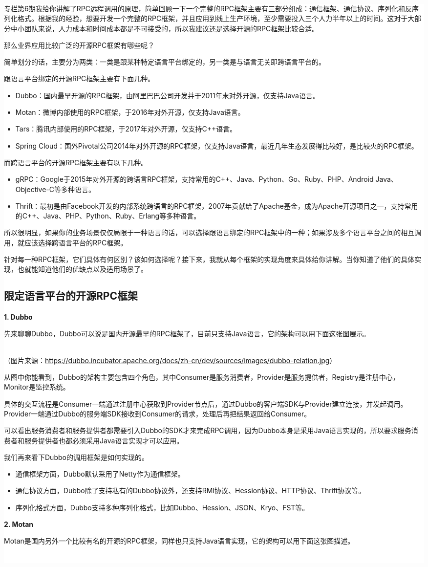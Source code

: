<audio title="14 _ 开源RPC框架如何选型？" src="https://static001.geekbang.org/resource/audio/80/55/804a04f7e6330e35ada75fb3fe121655.mp3" controls="controls"></audio> 
<p><a href="http://time.geekbang.org/column/article/15092">专栏第6期</a>我给你讲解了RPC远程调用的原理，简单回顾一下一个完整的RPC框架主要有三部分组成：通信框架、通信协议、序列化和反序列化格式。根据我的经验，想要开发一个完整的RPC框架，并且应用到线上生产环境，至少需要投入三个人力半年以上的时间。这对于大部分中小团队来说，人力成本和时间成本都是不可接受的，所以我建议还是选择开源的RPC框架比较合适。</p>
<p>那么业界应用比较广泛的开源RPC框架有哪些呢？</p>
<p>简单划分的话，主要分为两类：一类是跟某种特定语言平台绑定的，另一类是与语言无关即跨语言平台的。</p>
<p>跟语言平台绑定的开源RPC框架主要有下面几种。</p>
<ul>
<li>
<p>Dubbo：国内最早开源的RPC框架，由阿里巴巴公司开发并于2011年末对外开源，仅支持Java语言。</p>
</li>
<li>
<p>Motan：微博内部使用的RPC框架，于2016年对外开源，仅支持Java语言。</p>
</li>
<li>
<p>Tars：腾讯内部使用的RPC框架，于2017年对外开源，仅支持C++语言。</p>
</li>
<li>
<p>Spring Cloud：国外Pivotal公司2014年对外开源的RPC框架，仅支持Java语言，最近几年生态发展得比较好，是比较火的RPC框架。</p>
</li>
</ul>
<p>而跨语言平台的开源RPC框架主要有以下几种。</p>
<ul>
<li>
<p>gRPC：Google于2015年对外开源的跨语言RPC框架，支持常用的C++、Java、Python、Go、Ruby、PHP、Android Java、Objective-C等多种语言。</p>
</li>
<li>
<p>Thrift：最初是由Facebook开发的内部系统跨语言的RPC框架，2007年贡献给了Apache基金，成为Apache开源项目之一，支持常用的C++、Java、PHP、Python、Ruby、Erlang等多种语言。</p>
</li>
</ul>
<p>所以很明显，如果你的业务场景仅仅局限于一种语言的话，可以选择跟语言绑定的RPC框架中的一种；如果涉及多个语言平台之间的相互调用，就应该选择跨语言平台的RPC框架。</p>
<p><span class="orange">针对每一种RPC框架，它们具体有何区别？该如何选择呢？</span>接下来，我就从每个框架的实现角度来具体给你讲解。当你知道了他们的具体实现，也就能知道他们的优缺点以及适用场景了。</p>
<h2>限定语言平台的开源RPC框架</h2>
<p><strong>1. Dubbo</strong></p>
<p>先来聊聊Dubbo，Dubbo可以说是国内开源最早的RPC框架了，目前只支持Java语言，它的架构可以用下面这张图展示。</p>
<p><img src="https://static001.geekbang.org/resource/image/71/f3/7114e779d5e8a20ad9986b8ebc52f2f3.jpg" alt="" /><br />
（图片来源：<a href="https://dubbo.incubator.apache.org/docs/zh-cn/dev/sources/images/dubbo-relation.jpg">https://dubbo.incubator.apache.org/docs/zh-cn/dev/sources/images/dubbo-relation.jpg</a>）</p>
<p>从图中你能看到，Dubbo的架构主要包含四个角色，其中Consumer是服务消费者，Provider是服务提供者，Registry是注册中心，Monitor是监控系统。</p>
<p>具体的交互流程是Consumer一端通过注册中心获取到Provider节点后，通过Dubbo的客户端SDK与Provider建立连接，并发起调用。Provider一端通过Dubbo的服务端SDK接收到Consumer的请求，处理后再把结果返回给Consumer。</p>
<p>可以看出服务消费者和服务提供者都需要引入Dubbo的SDK才来完成RPC调用，因为Dubbo本身是采用Java语言实现的，所以要求服务消费者和服务提供者也都必须采用Java语言实现才可以应用。</p>
<p>我们再来看下Dubbo的调用框架是如何实现的。</p>
<ul>
<li>
<p>通信框架方面，Dubbo默认采用了Netty作为通信框架。</p>
</li>
<li>
<p>通信协议方面，Dubbo除了支持私有的Dubbo协议外，还支持RMI协议、Hession协议、HTTP协议、Thrift协议等。</p>
</li>
<li>
<p>序列化格式方面，Dubbo支持多种序列化格式，比如Dubbo、Hession、JSON、Kryo、FST等。</p>
</li>
</ul>
<p><strong>2. Motan</strong></p>
<p>Motan是国内另外一个比较有名的开源的RPC框架，同样也只支持Java语言实现，它的架构可以用下面这张图描述。</p>
<p><img src="https://static001.geekbang.org/resource/image/08/19/08044dcbdbaaedb30222695be29bc119.jpg" alt="" /><br />